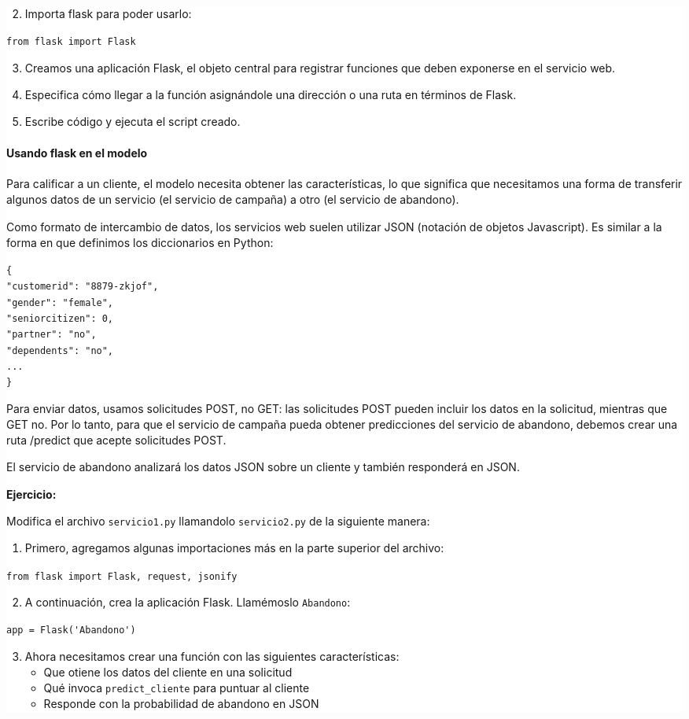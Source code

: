 2. Importa flask para poder usarlo: 

```
from flask import Flask
```

3. Creamos una aplicación Flask, el objeto central para registrar funciones que deben exponerse en el servicio web. 

4. Especifica cómo llegar a la función asignándole una dirección o una ruta en términos de Flask. 

5. Escribe código y ejecuta el script creado.

#### Usando flask en el modelo 

Para calificar a un cliente, el modelo necesita obtener las características, lo que significa que necesitamos una forma de transferir algunos datos de un servicio (el servicio de campaña) a otro (el servicio de abandono). 

Como formato de intercambio de datos, los servicios web suelen utilizar JSON (notación de objetos Javascript). Es similar a la forma en que definimos los diccionarios en Python: 

```
{
"customerid": "8879-zkjof",
"gender": "female",
"seniorcitizen": 0,
"partner": "no",
"dependents": "no",
...
}
```

Para enviar datos, usamos solicitudes POST, no GET: las solicitudes POST pueden incluir los datos en la solicitud, mientras que GET no. Por lo tanto, para que el servicio de campaña pueda obtener predicciones del servicio de abandono, debemos crear una ruta /predict que acepte solicitudes POST. 

El servicio de abandono analizará los datos JSON sobre un cliente y también responderá en JSON. 

**Ejercicio:**

Modifica el archivo `servicio1.py` llamandolo `servicio2.py` de la siguiente manera:  

1. Primero, agregamos algunas importaciones más en la parte superior del archivo: 

```
from flask import Flask, request, jsonify
```

2. A continuación, crea la aplicación Flask. Llamémoslo `Abandono`: 

```
app = Flask('Abandono')
```

3. Ahora necesitamos crear una función con las siguientes características:
    - Que otiene los datos del cliente en una solicitud
    - Qué invoca `predict_cliente` para puntuar al cliente
    - Responde con la probabilidad de abandono en JSON 
